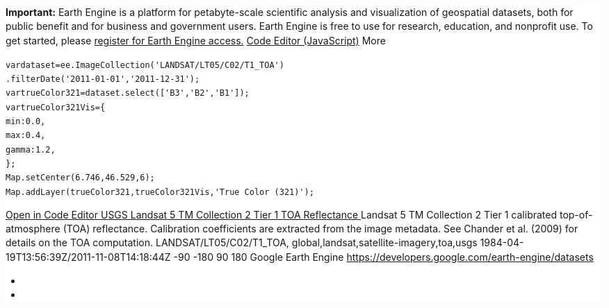 **Important:** Earth Engine is a platform for petabyte-scale scientific analysis and visualization of geospatial datasets, both for public benefit and for business and government users. Earth Engine is free to use for research, education, and nonprofit use. To get started, please [register for Earth Engine access.](https://console.cloud.google.com/earth-engine)
[Code Editor (JavaScript)](https://developers.google.com/earth-engine/datasets/catalog/LANDSAT_LT05_C02_T1_TOA#code-editor-javascript-sample) More
```
vardataset=ee.ImageCollection('LANDSAT/LT05/C02/T1_TOA')
.filterDate('2011-01-01','2011-12-31');
vartrueColor321=dataset.select(['B3','B2','B1']);
vartrueColor321Vis={
min:0.0,
max:0.4,
gamma:1.2,
};
Map.setCenter(6.746,46.529,6);
Map.addLayer(trueColor321,trueColor321Vis,'True Color (321)');
```
[ Open in Code Editor ](https://code.earthengine.google.com/?scriptPath=Examples:Datasets/LANDSAT/LANDSAT_LT05_C02_T1_TOA)
[ USGS Landsat 5 TM Collection 2 Tier 1 TOA Reflectance ](https://developers.google.com/earth-engine/datasets/catalog/LANDSAT_LT05_C02_T1_TOA)
Landsat 5 TM Collection 2 Tier 1 calibrated top-of-atmosphere (TOA) reflectance. Calibration coefficients are extracted from the image metadata. See Chander et al. (2009) for details on the TOA computation.
LANDSAT/LT05/C02/T1_TOA, global,landsat,satellite-imagery,toa,usgs 
1984-04-19T13:56:39Z/2011-11-08T14:18:44Z
-90 -180 90 180 
Google Earth Engine
https://developers.google.com/earth-engine/datasets
  * [ ](https://doi.org/https://landsat.usgs.gov/)
  * [ ](https://doi.org/https://developers.google.com/earth-engine/datasets/catalog/LANDSAT_LT05_C02_T1_TOA)


